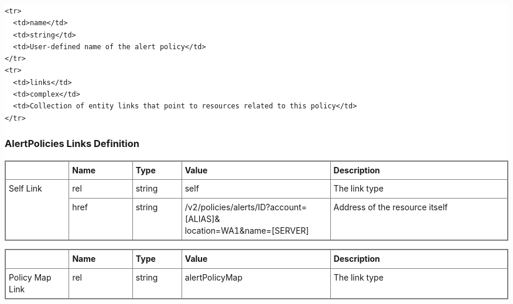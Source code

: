     <tr>
      <td>name</td>
      <td>string</td>
      <td>User-defined name of the alert policy</td>
    </tr>
    <tr>
      <td>links</td>
      <td>complex</td>
      <td>Collection of entity links that point to resources related to this policy</td>
    </tr>
  </tbody>
</table>

### AlertPolicies Links Definition

<table style="border: 1px solid gray; border-collapse: collapse;">
<tbody>
<tr>
<td style="padding: 5px 5px 5px 5px; border: 1px solid gray;" width="100"><strong>&nbsp;</strong></td>
<td style="padding: 5px 5px 5px 5px; border: 1px solid gray;" width="100"><strong>Name</strong></td>
<td style="padding: 5px 5px 5px 5px; border: 1px solid gray;" width="75"><strong>Type</strong></td>
<td style="padding: 5px 5px 5px 5px; border: 1px solid gray;" width="250"><strong>Value</strong></td>
<td style="padding: 5px 5px 5px 5px; border: 1px solid gray;" width="300"><strong>Description</strong></td>
</tr>
<tr>
<td style="padding: 5px 5px 5px 5px; border: 1px solid gray;" rowspan="2">Self Link</td>
<td style="padding: 5px 5px 5px 5px; border: 1px solid gray;">rel</td>
<td style="padding: 5px 5px 5px 5px; border: 1px solid gray;">string</td>
<td style="padding: 5px 5px 5px 5px; border: 1px solid gray;">self</td>
<td style="padding: 5px 5px 5px 5px; border: 1px solid gray;">The link type</td>
</tr>
<tr>
<td style="padding: 5px 5px 5px 5px; border: 1px solid gray;">href</td>
<td style="padding: 5px 5px 5px 5px; border: 1px solid gray;">string</td>
<td style="padding: 5px 5px 5px 5px; border: 1px solid gray;">/v2/policies/alerts/ID?account=[ALIAS]&amp;<br>location=WA1&amp;name=[SERVER]</td>
<td style="padding: 5px 5px 5px 5px; border: 1px solid gray;">Address of the resource itself</td>
</tr>
</tbody>
</table>


<table style="border: 1px solid gray; border-collapse: collapse;">
<tbody>
<tr>
<td style="padding: 5px 5px 5px 5px; border: 1px solid gray;" width="100"><strong>&nbsp;</strong></td>
<td style="padding: 5px 5px 5px 5px; border: 1px solid gray;" width="100"><strong>Name</strong></td>
<td style="padding: 5px 5px 5px 5px; border: 1px solid gray;" width="75"><strong>Type</strong></td>
<td style="padding: 5px 5px 5px 5px; border: 1px solid gray;" width="250"><strong>Value</strong></td>
<td style="padding: 5px 5px 5px 5px; border: 1px solid gray;" width="300"><strong>Description</strong></td>
</tr>
<tr>
<td style="padding: 5px 5px 5px 5px; border: 1px solid gray;" rowspan="3">Policy Map<br>Link</td>
<td style="padding: 5px 5px 5px 5px; border: 1px solid gray;">rel</td>
<td style="padding: 5px 5px 5px 5px; border: 1px solid gray;">string</td>
<td style="padding: 5px 5px 5px 5px; border: 1px solid gray;">alertPolicyMap</td>
<td style="padding: 5px 5px 5px 5px; border: 1px solid gray;">The link type</td>